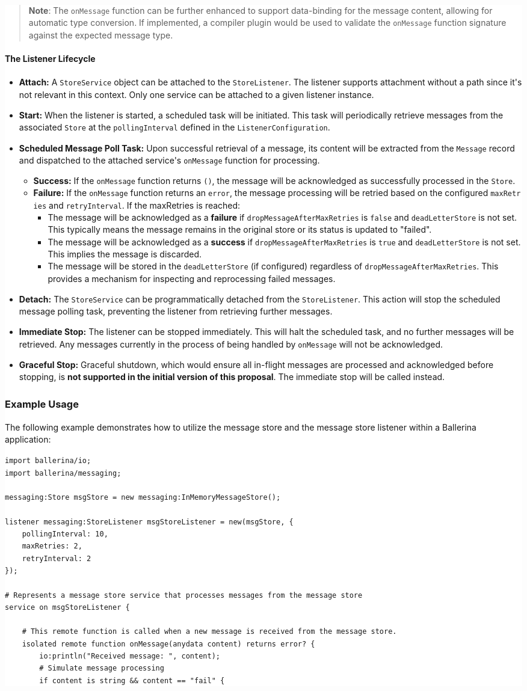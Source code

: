 > **Note**: The `onMessage` function can be further enhanced to support data-binding for the message content, allowing for automatic type conversion. If implemented, a compiler plugin would be used to validate the `onMessage` function signature against the expected message type.

#### The Listener Lifecycle

- **Attach:** A `StoreService` object can be attached to the `StoreListener`. The listener supports attachment without a path since it's not relevant in this context. Only one service can be attached to a given listener instance.

- **Start:** When the listener is started, a scheduled task will be initiated. This task will periodically retrieve messages from the associated `Store` at the `pollingInterval` defined in the `ListenerConfiguration`.

- **Scheduled Message Poll Task:** Upon successful retrieval of a message, its content will be extracted from the `Message` record and dispatched to the attached service's `onMessage` function for processing.

  - **Success:** If the `onMessage` function returns `()`, the message will be acknowledged as successfully processed in the `Store`.
  - **Failure:** If the `onMessage` function returns an `error`, the message processing will be retried based on the configured `maxRetries` and `retryInterval`.
If the maxRetries is reached:
    - The message will be acknowledged as a **failure** if `dropMessageAfterMaxRetries` is `false` and `deadLetterStore` is not set. This typically means the message remains in the original store or its status is updated to "failed".
    - The message will be acknowledged as a **success** if `dropMessageAfterMaxRetries` is `true` and `deadLetterStore` is not set. This implies the message is discarded.
    - The message will be stored in the `deadLetterStore` (if configured) regardless of `dropMessageAfterMaxRetries`. This provides a mechanism for inspecting and reprocessing failed messages.

- **Detach:** The `StoreService` can be programmatically detached from the `StoreListener`. This action will stop the scheduled message polling task, preventing the listener from retrieving further messages.

- **Immediate Stop:** The listener can be stopped immediately. This will halt the scheduled task, and no further messages will be retrieved. Any messages currently in the process of being handled by `onMessage` will not be acknowledged.

- **Graceful Stop:** Graceful shutdown, which would ensure all in-flight messages are processed and acknowledged before stopping, is **not supported in the initial version of this proposal**. The immediate stop will be called instead.

### Example Usage

The following example demonstrates how to utilize the message store and the message store listener within a Ballerina application:

```ballerina
import ballerina/io;
import ballerina/messaging;

messaging:Store msgStore = new messaging:InMemoryMessageStore();

listener messaging:StoreListener msgStoreListener = new(msgStore, {
    pollingInterval: 10,
    maxRetries: 2,
    retryInterval: 2
});

# Represents a message store service that processes messages from the message store
service on msgStoreListener {

    # This remote function is called when a new message is received from the message store.
    isolated remote function onMessage(anydata content) returns error? {
        io:println("Received message: ", content);
        # Simulate message processing
        if content is string && content == "fail" {
```